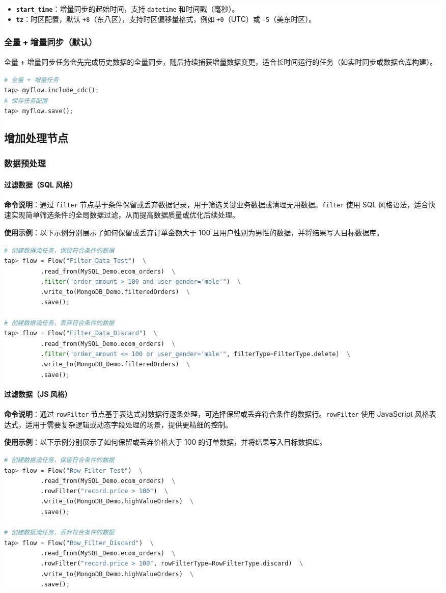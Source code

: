 - **`start_time`**：增量同步的起始时间，支持 `datetime` 和时间戳（毫秒）。
- **`tz`**：时区配置，默认 `+8`（东八区），支持时区偏移量格式，例如 `+0`（UTC）或 `-5`（美东时区）。

### 全量 + 增量同步（默认）

全量 + 增量同步任务会先完成历史数据的全量同步，随后持续捕获增量数据变更，适合长时间运行的任务（如实时同步或数据仓库构建）。

```python
# 全量 + 增量任务
tap> myflow.include_cdc();
# 保存任务配置
tap> myflow.save();
```



## <span id="add-nodes">增加处理节点</span>

### 数据预处理

#### 过滤数据（SQL 风格）

**命令说明**：通过 `filter` 节点基于条件保留或丢弃数据记录，用于筛选关键业务数据或清理无用数据。`filter` 使用 SQL 风格语法，适合快速实现简单筛选条件的全局数据过滤，从而提高数据质量或优化后续处理。

**使用示例**：以下示例分别展示了如何保留或丢弃订单金额大于 100 且用户性别为男性的数据，并将结果写入目标数据库。

```python
# 创建数据流任务，保留符合条件的数据
tap> flow = Flow("Filter_Data_Test")  \
          .read_from(MySQL_Demo.ecom_orders)  \
          .filter("order_amount > 100 and user_gender='male'")  \
          .write_to(MongoDB_Demo.filteredOrders)  \
          .save();

# 创建数据流任务，丢弃符合条件的数据
tap> flow = Flow("Filter_Data_Discard")  \
          .read_from(MySQL_Demo.ecom_orders)  \
          .filter("order_amount <= 100 or user_gender='male'", filterType=FilterType.delete)  \
          .write_to(MongoDB_Demo.filteredOrders)  \
          .save();
```

#### 过滤数据（JS 风格）

**命令说明**：通过 `rowFilter` 节点基于表达式对数据行逐条处理，可选择保留或丢弃符合条件的数据行。`rowFilter` 使用 JavaScript 风格表达式，适用于需要复杂逻辑或动态字段处理的场景，提供更精细的控制。

**使用示例**：以下示例分别展示了如何保留或丢弃价格大于 100 的订单数据，并将结果写入目标数据库。

```python
# 创建数据流任务，保留符合条件的数据
tap> flow = Flow("Row_Filter_Test")  \
          .read_from(MySQL_Demo.ecom_orders)  \
          .rowFilter("record.price > 100")  \
          .write_to(MongoDB_Demo.highValueOrders)  \
          .save();

# 创建数据流任务，丢弃符合条件的数据
tap> flow = Flow("Row_Filter_Discard")  \
          .read_from(MySQL_Demo.ecom_orders)  \
          .rowFilter("record.price > 100", rowFilterType=RowFilterType.discard)  \
          .write_to(MongoDB_Demo.highValueOrders)  \
          .save();
```
